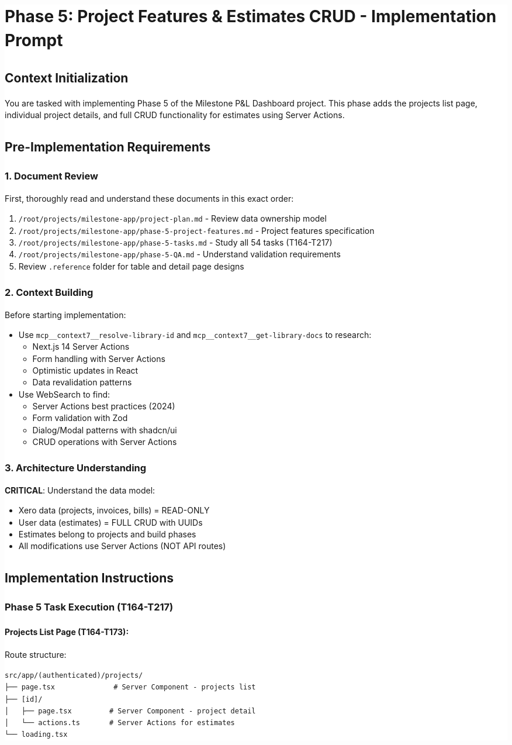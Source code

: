 # Phase 5: Project Features & Estimates CRUD - Implementation Prompt

## Context Initialization
You are tasked with implementing Phase 5 of the Milestone P&L Dashboard project. This phase adds the projects list page, individual project details, and full CRUD functionality for estimates using Server Actions.

## Pre-Implementation Requirements

### 1. Document Review
First, thoroughly read and understand these documents in this exact order:
1. `/root/projects/milestone-app/project-plan.md` - Review data ownership model
2. `/root/projects/milestone-app/phase-5-project-features.md` - Project features specification
3. `/root/projects/milestone-app/phase-5-tasks.md` - Study all 54 tasks (T164-T217)
4. `/root/projects/milestone-app/phase-5-QA.md` - Understand validation requirements
5. Review `.reference` folder for table and detail page designs

### 2. Context Building
Before starting implementation:
- Use `mcp__context7__resolve-library-id` and `mcp__context7__get-library-docs` to research:
  - Next.js 14 Server Actions
  - Form handling with Server Actions
  - Optimistic updates in React
  - Data revalidation patterns
- Use WebSearch to find:
  - Server Actions best practices (2024)
  - Form validation with Zod
  - Dialog/Modal patterns with shadcn/ui
  - CRUD operations with Server Actions

### 3. Architecture Understanding
**CRITICAL**: Understand the data model:
- Xero data (projects, invoices, bills) = READ-ONLY
- User data (estimates) = FULL CRUD with UUIDs
- Estimates belong to projects and build phases
- All modifications use Server Actions (NOT API routes)

## Implementation Instructions

### Phase 5 Task Execution (T164-T217)

#### Projects List Page (T164-T173):

Route structure:
```
src/app/(authenticated)/projects/
├── page.tsx              # Server Component - projects list
├── [id]/
│   ├── page.tsx         # Server Component - project detail
│   └── actions.ts       # Server Actions for estimates
└── loading.tsx
```

